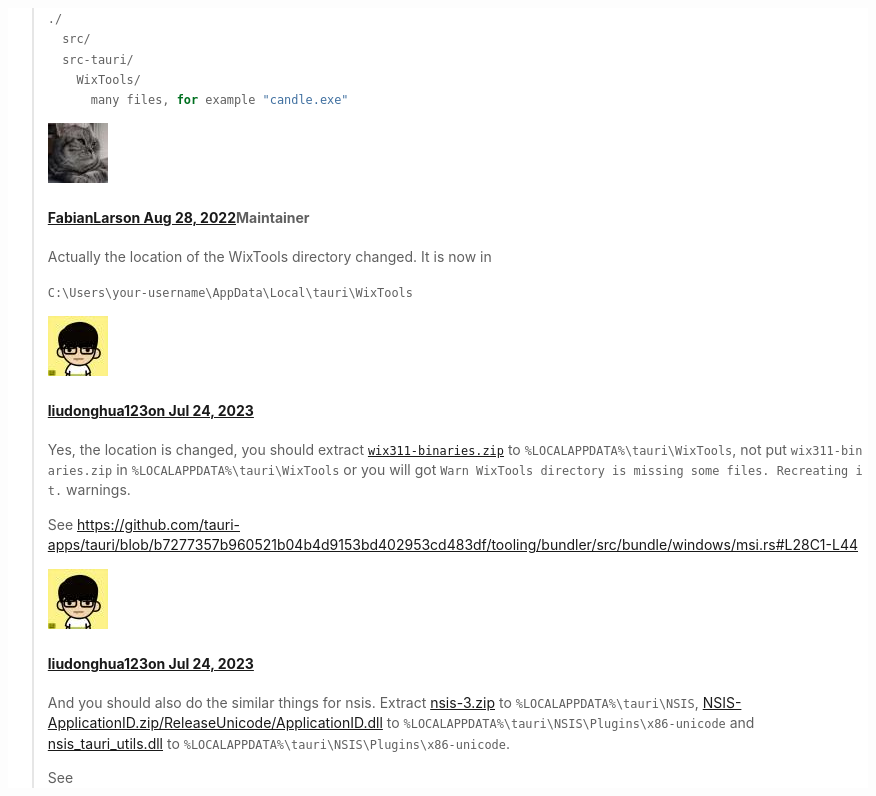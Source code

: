 >
> ```rust
> ./
>   src/
>   src-tauri/
>     WixTools/
>       many files, for example "candle.exe"
> ```
>
> [![@FabianLars](../tauri.assets/30730186-1733491695593-3.jpeg)](https://github.com/FabianLars)
>
> #### [FabianLars](https://github.com/FabianLars)[on Aug 28, 2022](https://github.com/tauri-apps/tauri/discussions/3770#discussioncomment-3490109)Maintainer
>
> Actually the location of the WixTools directory changed. It is now in 
>
> `C:\Users\your-username\AppData\Local\tauri\WixTools`
>
> 
>
> [![@liudonghua123](../tauri.assets/2276718.jpeg)](https://github.com/liudonghua123)
>
> 
>
> #### [liudonghua123](https://github.com/liudonghua123)[on Jul 24, 2023](https://github.com/tauri-apps/tauri/discussions/3770#discussioncomment-6526331)
>
> Yes, the location is changed, you should extract [`wix311-binaries.zip`](https://github.com/wixtoolset/wix3/releases/download/wix3112rtm/wix311-binaries.zip) to `%LOCALAPPDATA%\tauri\WixTools`, not put `wix311-binaries.zip` in `%LOCALAPPDATA%\tauri\WixTools` or you will got `Warn WixTools directory is missing some files. Recreating it.` warnings.
>
> See https://github.com/tauri-apps/tauri/blob/b7277357b960521b04b4d9153bd402953cd483df/tooling/bundler/src/bundle/windows/msi.rs#L28C1-L44
>
> 
>
> [![@liudonghua123](../tauri.assets/2276718.jpeg)](https://github.com/liudonghua123)
>
> 
>
> #### [liudonghua123](https://github.com/liudonghua123)[on Jul 24, 2023](https://github.com/tauri-apps/tauri/discussions/3770#discussioncomment-6526383)
>
> And you should also do the similar things for nsis. Extract [nsis-3.zip](https://github.com/tauri-apps/binary-releases/releases/download/nsis-3/nsis-3.zip) to `%LOCALAPPDATA%\tauri\NSIS`, [NSIS-ApplicationID.zip/ReleaseUnicode/ApplicationID.dll](https://github.com/tauri-apps/binary-releases/releases/download/nsis-plugins-v0/NSIS-ApplicationID.zip) to `%LOCALAPPDATA%\tauri\NSIS\Plugins\x86-unicode` and [nsis_tauri_utils.dll](https://github.com/tauri-apps/nsis-tauri-utils/releases/download/nsis_tauri_utils-v0.1.1/nsis_tauri_utils.dll) to `%LOCALAPPDATA%\tauri\NSIS\Plugins\x86-unicode`.
>
> See
